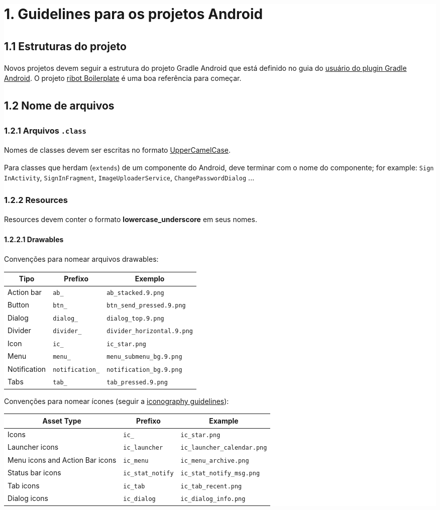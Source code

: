 # 1. Guidelines para os projetos Android

## 1.1 Estruturas do projeto

Novos projetos devem seguir a estrutura do projeto Gradle Android que está definido no guia do [usuário do plugin Gradle Android](http://tools.android.com/tech-docs/new-build-system/user-guide#TOC-Project-Structure). O projeto [ribot Boilerplate](https://github.com/ribot/android-boilerplate) é uma boa referência para começar.

## 1.2 Nome de arquivos

### 1.2.1 Arquivos `.class`
Nomes de classes devem ser escritas no formato [UpperCamelCase](http://en.wikipedia.org/wiki/CamelCase).

Para classes que herdam (`extends`) de um componente do Android, deve terminar com o nome do componente;
for example: `SignInActivity`, `SignInFragment`, `ImageUploaderService`, `ChangePasswordDialog` ...

### 1.2.2 Resources

Resources devem conter o formato __lowercase_underscore__ em seus nomes.

#### 1.2.2.1 Drawables

Convenções para nomear arquivos drawables:


| Tipo         | Prefixo           |		Exemplo                  |
|--------------| ------------------|-----------------------------|
| Action bar   | `ab_`             | `ab_stacked.9.png`          |
| Button       | `btn_`	           | `btn_send_pressed.9.png`    |
| Dialog       | `dialog_`         | `dialog_top.9.png`          |
| Divider      | `divider_`        | `divider_horizontal.9.png`  |
| Icon         | `ic_`	           | `ic_star.png`               |
| Menu         | `menu_	`          | `menu_submenu_bg.9.png`     |
| Notification | `notification_`	 | `notification_bg.9.png`     |
| Tabs         | `tab_`            | `tab_pressed.9.png`         |

Convenções para nomear ícones (seguir a [iconography guidelines](http://developer.android.com/design/style/iconography.html)):

| Asset Type                      | Prefixo            | Example                      |
| --------------------------------| ----------------   | ---------------------------- |
| Icons                           | `ic_`              | `ic_star.png`                |
| Launcher icons                  | `ic_launcher`      | `ic_launcher_calendar.png`   |
| Menu icons and Action Bar icons | `ic_menu`          | `ic_menu_archive.png`        |
| Status bar icons                | `ic_stat_notify`   | `ic_stat_notify_msg.png`     |
| Tab icons                       | `ic_tab`           | `ic_tab_recent.png`          |
| Dialog icons                    | `ic_dialog`        | `ic_dialog_info.png`         |
